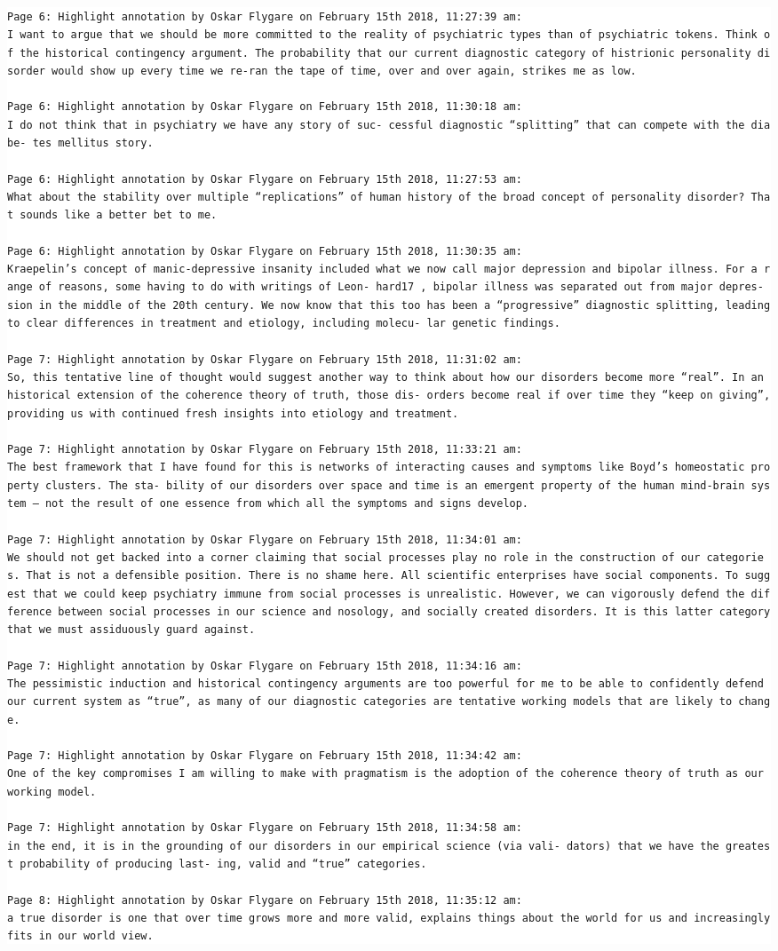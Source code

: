     Page 6: Highlight annotation by Oskar Flygare on February 15th 2018, 11:27:39 am:
    I want to argue that we should be more committed to the reality of psychiatric types than of psychiatric tokens. Think of the historical contingency argument. The probability that our current diagnostic category of histrionic personality disorder would show up every time we re-ran the tape of time, over and over again, strikes me as low.

    Page 6: Highlight annotation by Oskar Flygare on February 15th 2018, 11:30:18 am:
    I do not think that in psychiatry we have any story of suc- cessful diagnostic “splitting” that can compete with the diabe- tes mellitus story.

    Page 6: Highlight annotation by Oskar Flygare on February 15th 2018, 11:27:53 am:
    What about the stability over multiple “replications” of human history of the broad concept of personality disorder? That sounds like a better bet to me.

    Page 6: Highlight annotation by Oskar Flygare on February 15th 2018, 11:30:35 am:
    Kraepelin’s concept of manic-depressive insanity included what we now call major depression and bipolar illness. For a range of reasons, some having to do with writings of Leon- hard17 , bipolar illness was separated out from major depres- sion in the middle of the 20th century. We now know that this too has been a “progressive” diagnostic splitting, leading to clear differences in treatment and etiology, including molecu- lar genetic findings.

    Page 7: Highlight annotation by Oskar Flygare on February 15th 2018, 11:31:02 am:
    So, this tentative line of thought would suggest another way to think about how our disorders become more “real”. In an historical extension of the coherence theory of truth, those dis- orders become real if over time they “keep on giving”, providing us with continued fresh insights into etiology and treatment.

    Page 7: Highlight annotation by Oskar Flygare on February 15th 2018, 11:33:21 am:
    The best framework that I have found for this is networks of interacting causes and symptoms like Boyd’s homeostatic property clusters. The sta- bility of our disorders over space and time is an emergent property of the human mind-brain system – not the result of one essence from which all the symptoms and signs develop.

    Page 7: Highlight annotation by Oskar Flygare on February 15th 2018, 11:34:01 am:
    We should not get backed into a corner claiming that social processes play no role in the construction of our categories. That is not a defensible position. There is no shame here. All scientific enterprises have social components. To suggest that we could keep psychiatry immune from social processes is unrealistic. However, we can vigorously defend the difference between social processes in our science and nosology, and socially created disorders. It is this latter category that we must assiduously guard against.

    Page 7: Highlight annotation by Oskar Flygare on February 15th 2018, 11:34:16 am:
    The pessimistic induction and historical contingency arguments are too powerful for me to be able to confidently defend our current system as “true”, as many of our diagnostic categories are tentative working models that are likely to change.

    Page 7: Highlight annotation by Oskar Flygare on February 15th 2018, 11:34:42 am:
    One of the key compromises I am willing to make with pragmatism is the adoption of the coherence theory of truth as our working model.

    Page 7: Highlight annotation by Oskar Flygare on February 15th 2018, 11:34:58 am:
    in the end, it is in the grounding of our disorders in our empirical science (via vali- dators) that we have the greatest probability of producing last- ing, valid and “true” categories.

    Page 8: Highlight annotation by Oskar Flygare on February 15th 2018, 11:35:12 am:
    a true disorder is one that over time grows more and more valid, explains things about the world for us and increasingly fits in our world view.
